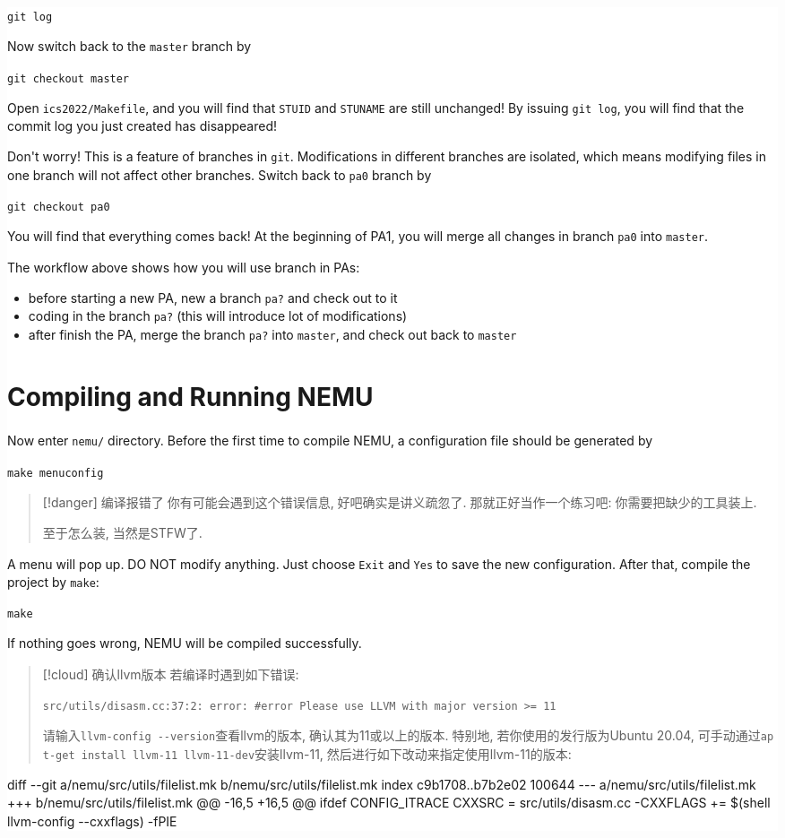 ```
git log
```

Now switch back to the `master` branch by

```
git checkout master
```

Open `ics2022/Makefile`, and you will find that `STUID` and `STUNAME` are still unchanged! By issuing `git log`, you will find that the commit log you just created has disappeared!

Don't worry! This is a feature of branches in `git`. Modifications in different branches are isolated, which means modifying files in one branch will not affect other branches. Switch back to `pa0` branch by

```
git checkout pa0
```

You will find that everything comes back! At the beginning of PA1, you will merge all changes in branch `pa0` into `master`.

The workflow above shows how you will use branch in PAs:

-   before starting a new PA, new a branch `pa?` and check out to it
-   coding in the branch `pa?` (this will introduce lot of modifications)
-   after finish the PA, merge the branch `pa?` into `master`, and check out back to `master`

# Compiling and Running NEMU
Now enter `nemu/` directory. Before the first time to compile NEMU, a configuration file should be generated by

```
make menuconfig
```

>[!danger] 编译报错了
>你有可能会遇到这个错误信息, 好吧确实是讲义疏忽了. 那就正好当作一个练习吧: 你需要把缺少的工具装上.
>
>至于怎么装, 当然是STFW了.

A menu will pop up. DO NOT modify anything. Just choose `Exit` and `Yes` to save the new configuration. After that, compile the project by `make`:

```
make
```

If nothing goes wrong, NEMU will be compiled successfully.

>[!cloud] 确认llvm版本
>若编译时遇到如下错误:
>
>```
>src/utils/disasm.cc:37:2: error: #error Please use LLVM with major version >= 11
>```
>
>请输入`llvm-config --version`查看llvm的版本, 确认其为11或以上的版本. 特别地, 若你使用的发行版为Ubuntu 20.04, 可手动通过`apt-get install llvm-11 llvm-11-dev`安装llvm-11, 然后进行如下改动来指定使用llvm-11的版本:
>
>```
diff --git a/nemu/src/utils/filelist.mk b/nemu/src/utils/filelist.mk
index c9b1708..b7b2e02 100644
--- a/nemu/src/utils/filelist.mk
+++ b/nemu/src/utils/filelist.mk
@@ -16,5 +16,5 @@
 ifdef CONFIG_ITRACE
 CXXSRC = src/utils/disasm.cc
-CXXFLAGS += $(shell llvm-config --cxxflags) -fPIE